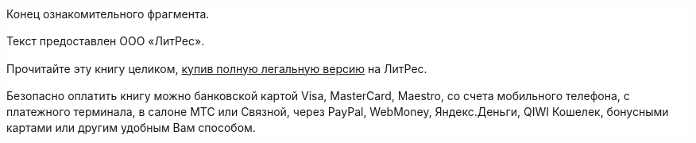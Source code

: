 Конец ознакомительного фрагмента.

Текст предоставлен ООО «ЛитРес».

Прочитайте эту книгу целиком, [купив полную легальную версию](https://www.litres.ru/pages/biblio\_book/?art=57429926&lfrom=171853442) на ЛитРес.

Безопасно оплатить книгу можно банковской картой Visa, MasterCard,
Maestro, со счета мобильного телефона, с платежного терминала, в салоне
МТС или Связной, через PayPal, WebMoney, Яндекс.Деньги, QIWI Кошелек,
бонусными картами или другим удобным Вам способом.
